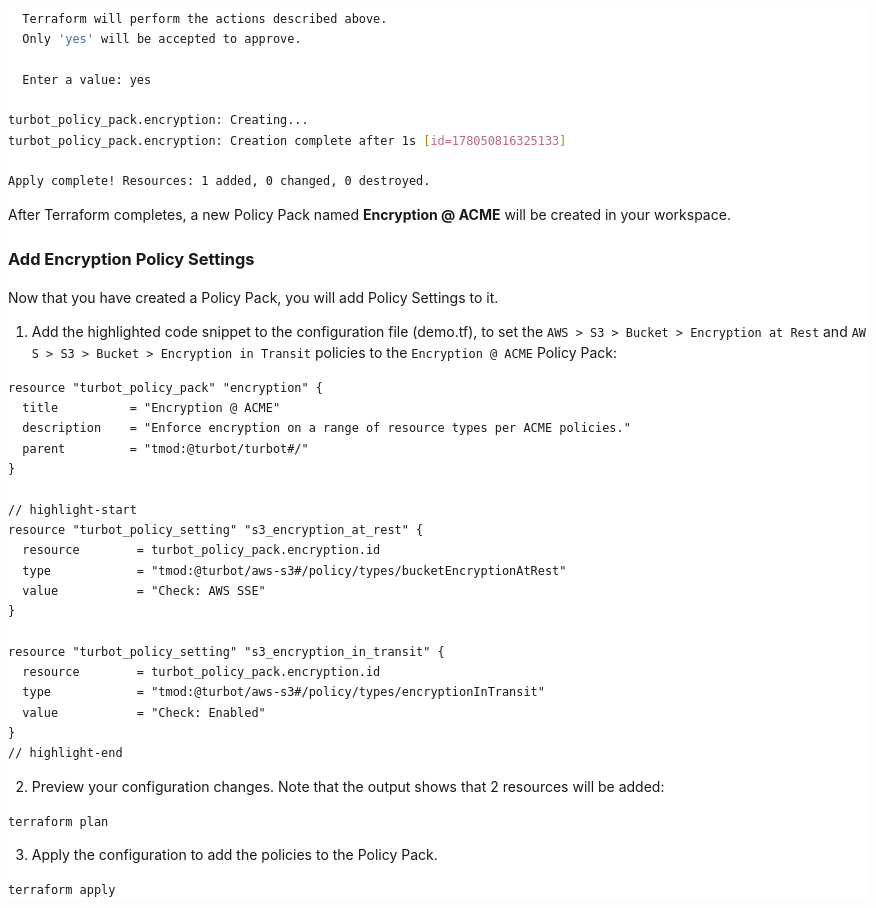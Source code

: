 ```bash
  Terraform will perform the actions described above.
  Only 'yes' will be accepted to approve.

  Enter a value: yes

turbot_policy_pack.encryption: Creating...
turbot_policy_pack.encryption: Creation complete after 1s [id=178050816325133]

Apply complete! Resources: 1 added, 0 changed, 0 destroyed.
```

After Terraform completes, a new Policy Pack named **Encryption @ ACME** will
be created in your workspace.

### Add Encryption Policy Settings

Now that you have created a Policy Pack, you will add Policy Settings to it.

1. Add the highlighted code snippet to the configuration file (demo.tf), to set
   the `AWS > S3 > Bucket > Encryption at Rest` and
   `AWS > S3 > Bucket > Encryption in Transit` policies to the
   `Encryption @ ACME` Policy Pack:

```hcl
resource "turbot_policy_pack" "encryption" {
  title          = "Encryption @ ACME"
  description    = "Enforce encryption on a range of resource types per ACME policies."
  parent         = "tmod:@turbot/turbot#/"
}

// highlight-start
resource "turbot_policy_setting" "s3_encryption_at_rest" {
  resource        = turbot_policy_pack.encryption.id
  type            = "tmod:@turbot/aws-s3#/policy/types/bucketEncryptionAtRest"
  value           = "Check: AWS SSE"
}

resource "turbot_policy_setting" "s3_encryption_in_transit" {
  resource        = turbot_policy_pack.encryption.id
  type            = "tmod:@turbot/aws-s3#/policy/types/encryptionInTransit"
  value           = "Check: Enabled"
}
// highlight-end
```

2. Preview your configuration changes. Note that the output shows that 2
   resources will be added:

```bash
terraform plan
```

3. Apply the configuration to add the policies to the Policy Pack.

```bash
terraform apply
```
